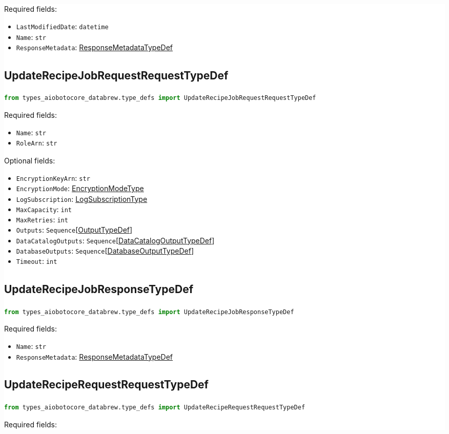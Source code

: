 Required fields:

- `LastModifiedDate`: `datetime`
- `Name`: `str`
- `ResponseMetadata`:
  [ResponseMetadataTypeDef](./type_defs.md#responsemetadatatypedef)

<a id="updaterecipejobrequestrequesttypedef"></a>

## UpdateRecipeJobRequestRequestTypeDef

```python
from types_aiobotocore_databrew.type_defs import UpdateRecipeJobRequestRequestTypeDef
```

Required fields:

- `Name`: `str`
- `RoleArn`: `str`

Optional fields:

- `EncryptionKeyArn`: `str`
- `EncryptionMode`: [EncryptionModeType](./literals.md#encryptionmodetype)
- `LogSubscription`: [LogSubscriptionType](./literals.md#logsubscriptiontype)
- `MaxCapacity`: `int`
- `MaxRetries`: `int`
- `Outputs`: `Sequence`\[[OutputTypeDef](./type_defs.md#outputtypedef)\]
- `DataCatalogOutputs`:
  `Sequence`\[[DataCatalogOutputTypeDef](./type_defs.md#datacatalogoutputtypedef)\]
- `DatabaseOutputs`:
  `Sequence`\[[DatabaseOutputTypeDef](./type_defs.md#databaseoutputtypedef)\]
- `Timeout`: `int`

<a id="updaterecipejobresponsetypedef"></a>

## UpdateRecipeJobResponseTypeDef

```python
from types_aiobotocore_databrew.type_defs import UpdateRecipeJobResponseTypeDef
```

Required fields:

- `Name`: `str`
- `ResponseMetadata`:
  [ResponseMetadataTypeDef](./type_defs.md#responsemetadatatypedef)

<a id="updatereciperequestrequesttypedef"></a>

## UpdateRecipeRequestRequestTypeDef

```python
from types_aiobotocore_databrew.type_defs import UpdateRecipeRequestRequestTypeDef
```

Required fields:

